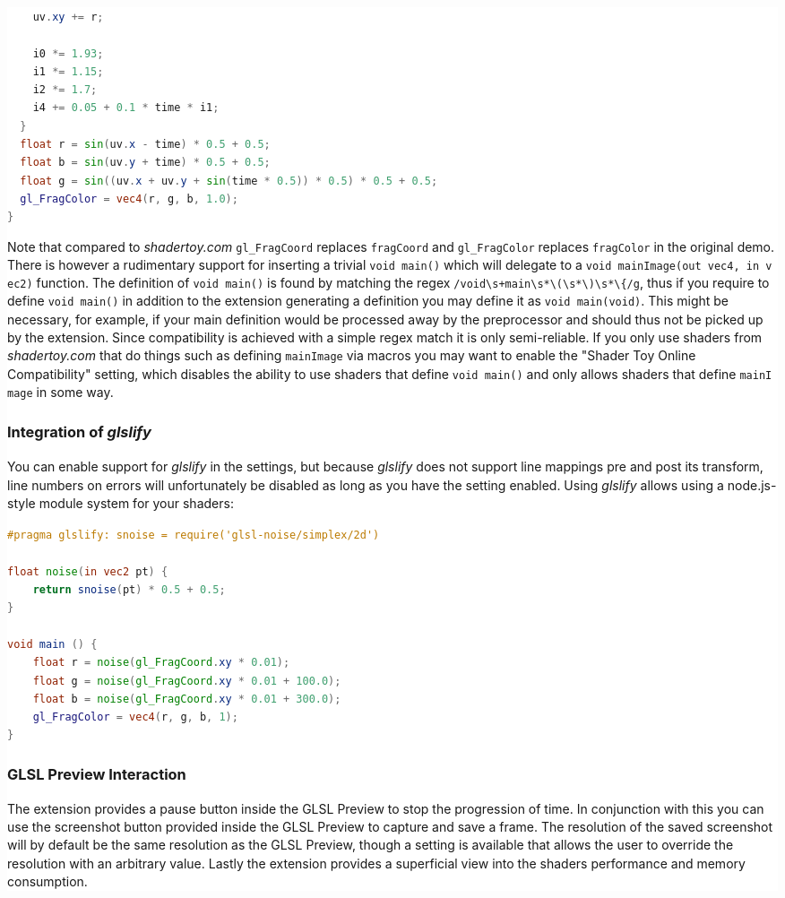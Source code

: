 ```glsl
    uv.xy += r;

    i0 *= 1.93;
    i1 *= 1.15;
    i2 *= 1.7;
    i4 += 0.05 + 0.1 * time * i1;
  }
  float r = sin(uv.x - time) * 0.5 + 0.5;
  float b = sin(uv.y + time) * 0.5 + 0.5;
  float g = sin((uv.x + uv.y + sin(time * 0.5)) * 0.5) * 0.5 + 0.5;
  gl_FragColor = vec4(r, g, b, 1.0);
}
```
Note that compared to *shadertoy.com* `gl_FragCoord` replaces `fragCoord` and `gl_FragColor` replaces `fragColor` in the original demo. There is however a rudimentary support for inserting a trivial `void main()` which will delegate to a `void mainImage(out vec4, in vec2)` function. The definition of `void main()` is found by matching the regex `/void\s+main\s*\(\s*\)\s*\{/g`, thus if you require to define `void main()` in addition to the extension generating a definition you may define it as `void main(void)`. This might be necessary, for example, if your main definition would be processed away by the preprocessor and should thus not be picked up by the extension.
Since compatibility is achieved with a simple regex match it is only semi-reliable. If you only use shaders from *shadertoy.com* that do things such as defining `mainImage` via macros you may want to enable the "Shader Toy Online Compatibility" setting, which disables the ability to use shaders that define `void main()` and only allows shaders that define `mainImage` in some way.

### Integration of _glslify_
You can enable support for _glslify_ in the settings, but because _glslify_ does not support line mappings pre and post its transform, line numbers on errors will unfortunately be disabled as long as you have the setting enabled. Using _glslify_ allows using a node.js-style module system for your shaders:
```glsl
#pragma glslify: snoise = require('glsl-noise/simplex/2d')

float noise(in vec2 pt) {
    return snoise(pt) * 0.5 + 0.5;
}

void main () {
    float r = noise(gl_FragCoord.xy * 0.01);
    float g = noise(gl_FragCoord.xy * 0.01 + 100.0);
    float b = noise(gl_FragCoord.xy * 0.01 + 300.0);
    gl_FragColor = vec4(r, g, b, 1);
}
```


### GLSL Preview Interaction
The extension provides a pause button inside the GLSL Preview to stop the progression of time. In conjunction with this you can use the screenshot button provided inside the GLSL Preview to capture and save a frame. The resolution of the saved screenshot will by default be the same resolution as the GLSL Preview, though a setting is available that allows the user to override the resolution with an arbitrary value. Lastly the extension provides a superficial view into the shaders performance and memory consumption.
